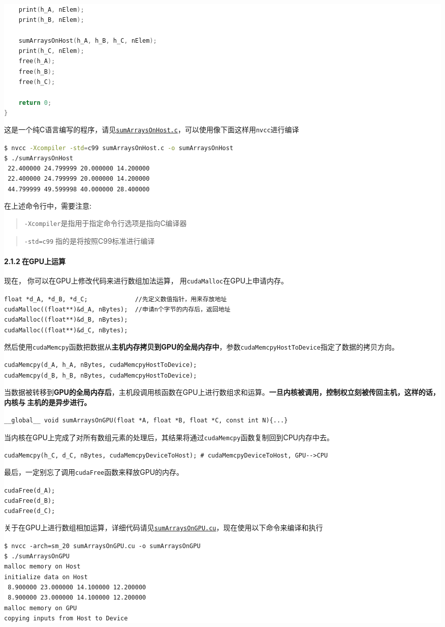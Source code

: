 ```cpp
    print(h_A, nElem);
    print(h_B, nElem);

    sumArraysOnHost(h_A, h_B, h_C, nElem);
    print(h_C, nElem);
    free(h_A);
    free(h_B);
    free(h_C);
    
    return 0;
}
```
这是一个纯C语言编写的程序，请见[`sumArraysOnHost.c`](https://github.com/YunYang1994/cuda-tutorial/blob/master/chapter02/sumArraysOnHost.c)，可以使用像下面这样用`nvcc`进行编译
```bash
$ nvcc -Xcompiler -std=c99 sumArraysOnHost.c -o sumArraysOnHost
$ ./sumArraysOnHost
 22.400000 24.799999 20.000000 14.200000
 22.400000 24.799999 20.000000 14.200000
 44.799999 49.599998 40.000000 28.400000
```
在上述命令行中，需要注意:

> `-Xcompiler`是指用于指定命令行选项是指向C编译器

> `-std=c99` 指的是将按照C99标准进行编译

####  2.1.2 在GPU上运算
现在， 你可以在GPU上修改代码来进行数组加法运算， 用`cudaMalloc`在GPU上申请内存。
```bashrc
float *d_A, *d_B, *d_C;             //先定义数值指针，用来存放地址
cudaMalloc((float**)&d_A, nBytes);  //申请n个字节的内存后，返回地址
cudaMalloc((float**)&d_B, nBytes);
cudaMalloc((float**)&d_C, nBytes);
```
然后使用`cudaMemcpy`函数把数据从**主机内存拷贝到GPU的全局内存中**，参数`cudaMemcpyHostToDevice`指定了数据的拷贝方向。
```bashrc
cudaMemcpy(d_A, h_A, nBytes, cudaMemcpyHostToDevice);
cudaMemcpy(d_B, h_B, nBytes, cudaMemcpyHostToDevice);
```
当数据被转移到**GPU的全局内存后**，主机段调用核函数在GPU上进行数组求和运算。**一旦内核被调用，控制权立刻被传回主机，这样的话，内核与
主机的是异步进行。**
```bashrc
__global__ void sumArraysOnGPU(float *A, float *B, float *C, const int N){...}
```
当内核在GPU上完成了对所有数组元素的处理后，其结果将通过```cudaMemcpy```函数复制回到CPU内存中去。
```bashrc
cudaMemcpy(h_C, d_C, nBytes, cudaMemcpyDeviceToHost); # cudaMemcpyDeviceToHost, GPU-->CPU
```
最后，一定别忘了调用`cudaFree`函数来释放GPU的内存。
```bashrc
cudaFree(d_A);
cudaFree(d_B);
cudaFree(d_C);
```
关于在GPU上进行数组相加运算，详细代码请见[`sumArraysOnGPU.cu`](https://github.com/YunYang1994/cuda-tutorial/blob/master/chapter02/sumArraysOnGPU.cu)，现在使用以下命令来编译和执行
```bashrc
$ nvcc -arch=sm_20 sumArraysOnGPU.cu -o sumArraysOnGPU
$ ./sumArraysOnGPU
malloc memory on Host
initialize data on Host
 8.900000 23.000000 14.100000 12.200000
 8.900000 23.000000 14.100000 12.200000
malloc memory on GPU
copying inputs from Host to Device
```